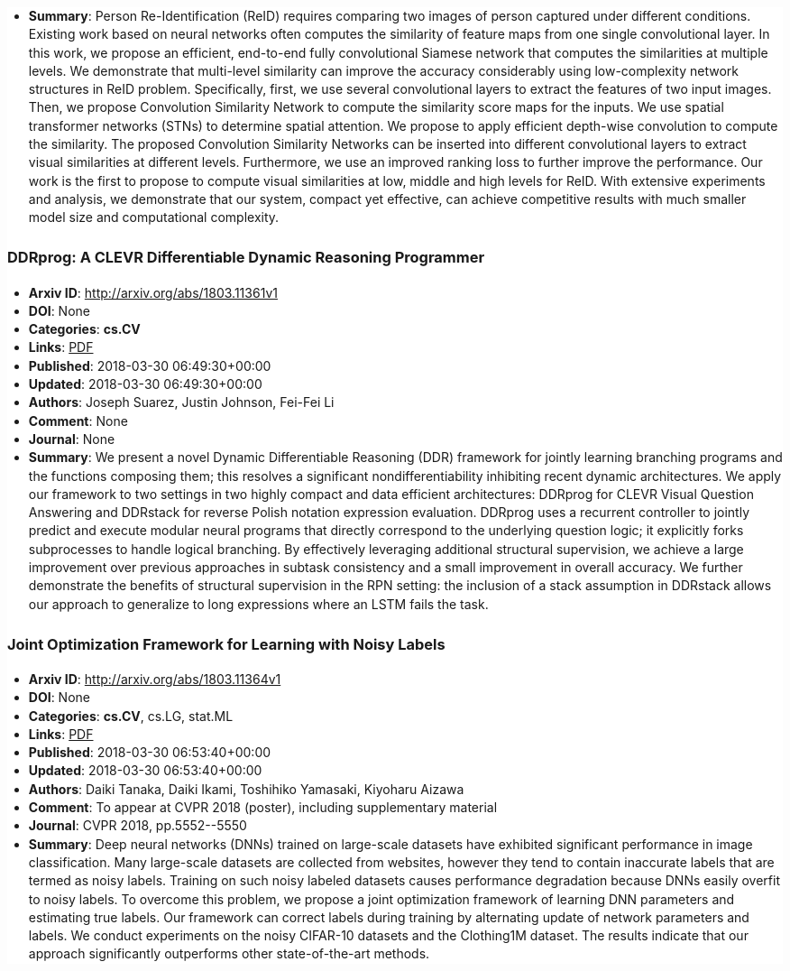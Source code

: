 - **Summary**: Person Re-Identification (ReID) requires comparing two images of person captured under different conditions. Existing work based on neural networks often computes the similarity of feature maps from one single convolutional layer. In this work, we propose an efficient, end-to-end fully convolutional Siamese network that computes the similarities at multiple levels. We demonstrate that multi-level similarity can improve the accuracy considerably using low-complexity network structures in ReID problem. Specifically, first, we use several convolutional layers to extract the features of two input images. Then, we propose Convolution Similarity Network to compute the similarity score maps for the inputs. We use spatial transformer networks (STNs) to determine spatial attention. We propose to apply efficient depth-wise convolution to compute the similarity. The proposed Convolution Similarity Networks can be inserted into different convolutional layers to extract visual similarities at different levels. Furthermore, we use an improved ranking loss to further improve the performance. Our work is the first to propose to compute visual similarities at low, middle and high levels for ReID. With extensive experiments and analysis, we demonstrate that our system, compact yet effective, can achieve competitive results with much smaller model size and computational complexity.



### DDRprog: A CLEVR Differentiable Dynamic Reasoning Programmer
- **Arxiv ID**: http://arxiv.org/abs/1803.11361v1
- **DOI**: None
- **Categories**: **cs.CV**
- **Links**: [PDF](http://arxiv.org/pdf/1803.11361v1)
- **Published**: 2018-03-30 06:49:30+00:00
- **Updated**: 2018-03-30 06:49:30+00:00
- **Authors**: Joseph Suarez, Justin Johnson, Fei-Fei Li
- **Comment**: None
- **Journal**: None
- **Summary**: We present a novel Dynamic Differentiable Reasoning (DDR) framework for jointly learning branching programs and the functions composing them; this resolves a significant nondifferentiability inhibiting recent dynamic architectures. We apply our framework to two settings in two highly compact and data efficient architectures: DDRprog for CLEVR Visual Question Answering and DDRstack for reverse Polish notation expression evaluation. DDRprog uses a recurrent controller to jointly predict and execute modular neural programs that directly correspond to the underlying question logic; it explicitly forks subprocesses to handle logical branching. By effectively leveraging additional structural supervision, we achieve a large improvement over previous approaches in subtask consistency and a small improvement in overall accuracy. We further demonstrate the benefits of structural supervision in the RPN setting: the inclusion of a stack assumption in DDRstack allows our approach to generalize to long expressions where an LSTM fails the task.



### Joint Optimization Framework for Learning with Noisy Labels
- **Arxiv ID**: http://arxiv.org/abs/1803.11364v1
- **DOI**: None
- **Categories**: **cs.CV**, cs.LG, stat.ML
- **Links**: [PDF](http://arxiv.org/pdf/1803.11364v1)
- **Published**: 2018-03-30 06:53:40+00:00
- **Updated**: 2018-03-30 06:53:40+00:00
- **Authors**: Daiki Tanaka, Daiki Ikami, Toshihiko Yamasaki, Kiyoharu Aizawa
- **Comment**: To appear at CVPR 2018 (poster), including supplementary material
- **Journal**: CVPR 2018, pp.5552--5550
- **Summary**: Deep neural networks (DNNs) trained on large-scale datasets have exhibited significant performance in image classification. Many large-scale datasets are collected from websites, however they tend to contain inaccurate labels that are termed as noisy labels. Training on such noisy labeled datasets causes performance degradation because DNNs easily overfit to noisy labels. To overcome this problem, we propose a joint optimization framework of learning DNN parameters and estimating true labels. Our framework can correct labels during training by alternating update of network parameters and labels. We conduct experiments on the noisy CIFAR-10 datasets and the Clothing1M dataset. The results indicate that our approach significantly outperforms other state-of-the-art methods.
